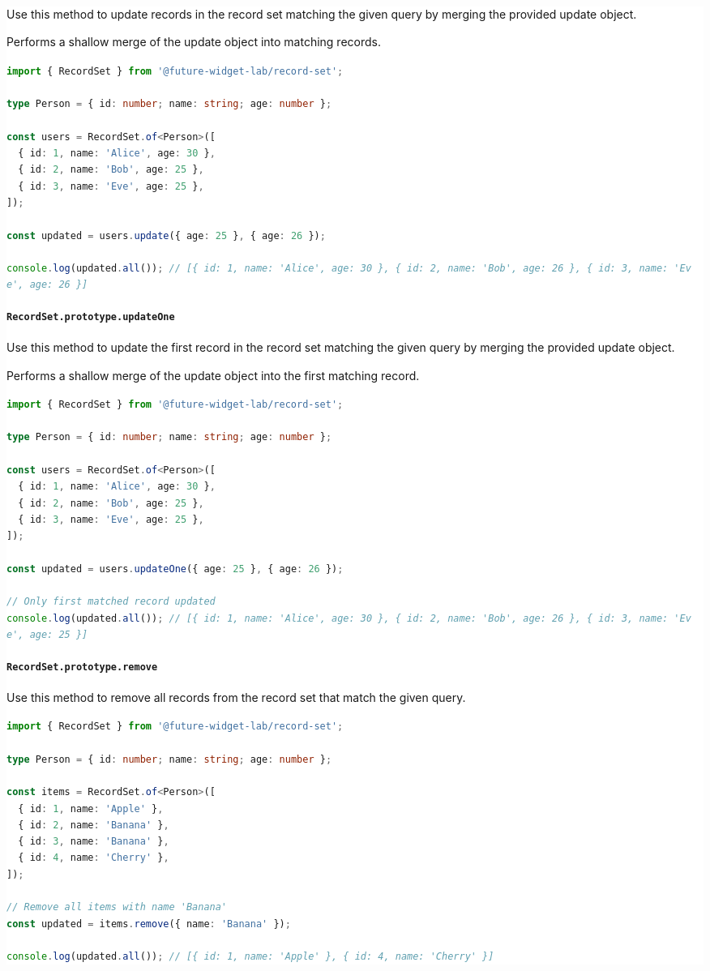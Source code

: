 Use this method to update records in the record set matching the given query by merging the provided update object.

Performs a shallow merge of the update object into matching records.

```typescript
import { RecordSet } from '@future-widget-lab/record-set';

type Person = { id: number; name: string; age: number };

const users = RecordSet.of<Person>([
  { id: 1, name: 'Alice', age: 30 },
  { id: 2, name: 'Bob', age: 25 },
  { id: 3, name: 'Eve', age: 25 },
]);

const updated = users.update({ age: 25 }, { age: 26 });

console.log(updated.all()); // [{ id: 1, name: 'Alice', age: 30 }, { id: 2, name: 'Bob', age: 26 }, { id: 3, name: 'Eve', age: 26 }]
```

#### `RecordSet.prototype.updateOne`

Use this method to update the first record in the record set matching the given query by merging the provided update object.

Performs a shallow merge of the update object into the first matching record.

```typescript
import { RecordSet } from '@future-widget-lab/record-set';

type Person = { id: number; name: string; age: number };

const users = RecordSet.of<Person>([
  { id: 1, name: 'Alice', age: 30 },
  { id: 2, name: 'Bob', age: 25 },
  { id: 3, name: 'Eve', age: 25 },
]);

const updated = users.updateOne({ age: 25 }, { age: 26 });

// Only first matched record updated
console.log(updated.all()); // [{ id: 1, name: 'Alice', age: 30 }, { id: 2, name: 'Bob', age: 26 }, { id: 3, name: 'Eve', age: 25 }]
```

#### `RecordSet.prototype.remove`

Use this method to remove all records from the record set that match the given query.

```typescript
import { RecordSet } from '@future-widget-lab/record-set';

type Person = { id: number; name: string; age: number };

const items = RecordSet.of<Person>([
  { id: 1, name: 'Apple' },
  { id: 2, name: 'Banana' },
  { id: 3, name: 'Banana' },
  { id: 4, name: 'Cherry' },
]);

// Remove all items with name 'Banana'
const updated = items.remove({ name: 'Banana' });

console.log(updated.all()); // [{ id: 1, name: 'Apple' }, { id: 4, name: 'Cherry' }]
```